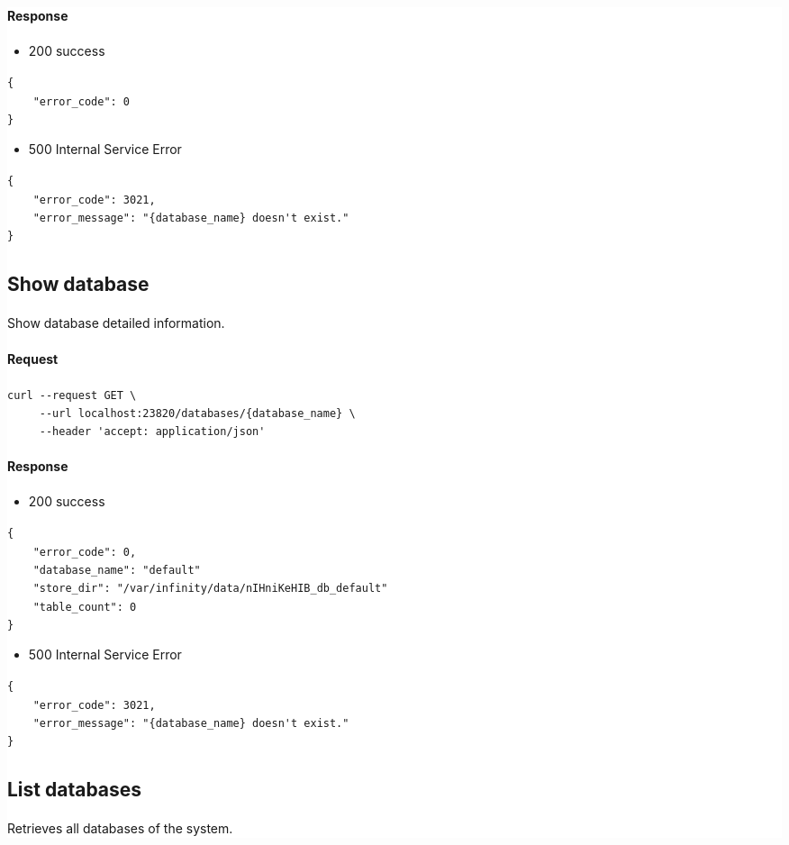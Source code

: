 #### Response

- 200 success

```
{
    "error_code": 0
}
```

- 500 Internal Service Error

```
{
    "error_code": 3021,
    "error_message": "{database_name} doesn't exist."
}
```

## Show database

Show database detailed information.

#### Request

```
curl --request GET \
     --url localhost:23820/databases/{database_name} \
     --header 'accept: application/json'
```

#### Response

- 200 success

```
{
    "error_code": 0,
    "database_name": "default"
    "store_dir": "/var/infinity/data/nIHniKeHIB_db_default"
    "table_count": 0
}
```

- 500 Internal Service Error

```
{
    "error_code": 3021,
    "error_message": "{database_name} doesn't exist."
}
```

## List databases

Retrieves all databases of the system.
